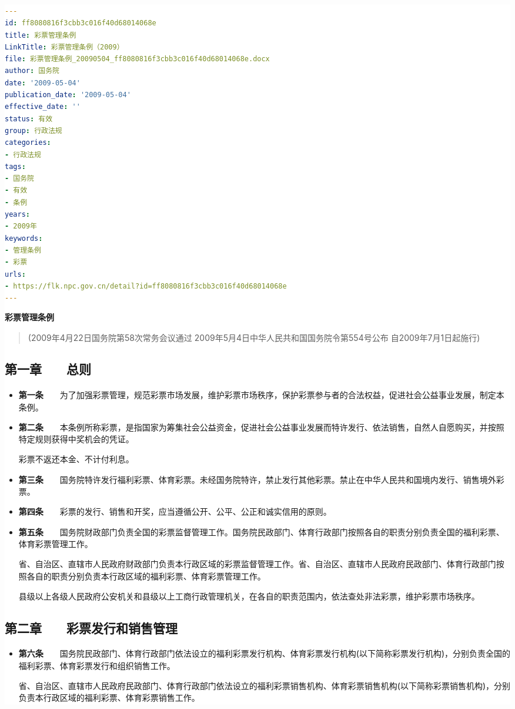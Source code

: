 ```yaml
---
id: ff8080816f3cbb3c016f40d68014068e
title: 彩票管理条例
LinkTitle: 彩票管理条例（2009）
file: 彩票管理条例_20090504_ff8080816f3cbb3c016f40d68014068e.docx
author: 国务院
date: '2009-05-04'
publication_date: '2009-05-04'
effective_date: ''
status: 有效
group: 行政法规
categories:
- 行政法规
tags:
- 国务院
- 有效
- 条例
years:
- 2009年
keywords:
- 管理条例
- 彩票
urls:
- https://flk.npc.gov.cn/detail?id=ff8080816f3cbb3c016f40d68014068e
---
```


**彩票管理条例**

> (2009年4月22日国务院第58次常务会议通过 2009年5月4日中华人民共和国国务院令第554号公布 自2009年7月1日起施行)

## 第一章　　总则

- **第一条**　　为了加强彩票管理，规范彩票市场发展，维护彩票市场秩序，保护彩票参与者的合法权益，促进社会公益事业发展，制定本条例。

- **第二条**　　本条例所称彩票，是指国家为筹集社会公益资金，促进社会公益事业发展而特许发行、依法销售，自然人自愿购买，并按照特定规则获得中奖机会的凭证。

  彩票不返还本金、不计付利息。

- **第三条**　　国务院特许发行福利彩票、体育彩票。未经国务院特许，禁止发行其他彩票。禁止在中华人民共和国境内发行、销售境外彩票。

- **第四条**　　彩票的发行、销售和开奖，应当遵循公开、公平、公正和诚实信用的原则。

- **第五条**　　国务院财政部门负责全国的彩票监督管理工作。国务院民政部门、体育行政部门按照各自的职责分别负责全国的福利彩票、体育彩票管理工作。

  省、自治区、直辖市人民政府财政部门负责本行政区域的彩票监督管理工作。省、自治区、直辖市人民政府民政部门、体育行政部门按照各自的职责分别负责本行政区域的福利彩票、体育彩票管理工作。

  县级以上各级人民政府公安机关和县级以上工商行政管理机关，在各自的职责范围内，依法查处非法彩票，维护彩票市场秩序。

## 第二章　　彩票发行和销售管理

- **第六条**　　国务院民政部门、体育行政部门依法设立的福利彩票发行机构、体育彩票发行机构(以下简称彩票发行机构)，分别负责全国的福利彩票、体育彩票发行和组织销售工作。

  省、自治区、直辖市人民政府民政部门、体育行政部门依法设立的福利彩票销售机构、体育彩票销售机构(以下简称彩票销售机构)，分别负责本行政区域的福利彩票、体育彩票销售工作。
